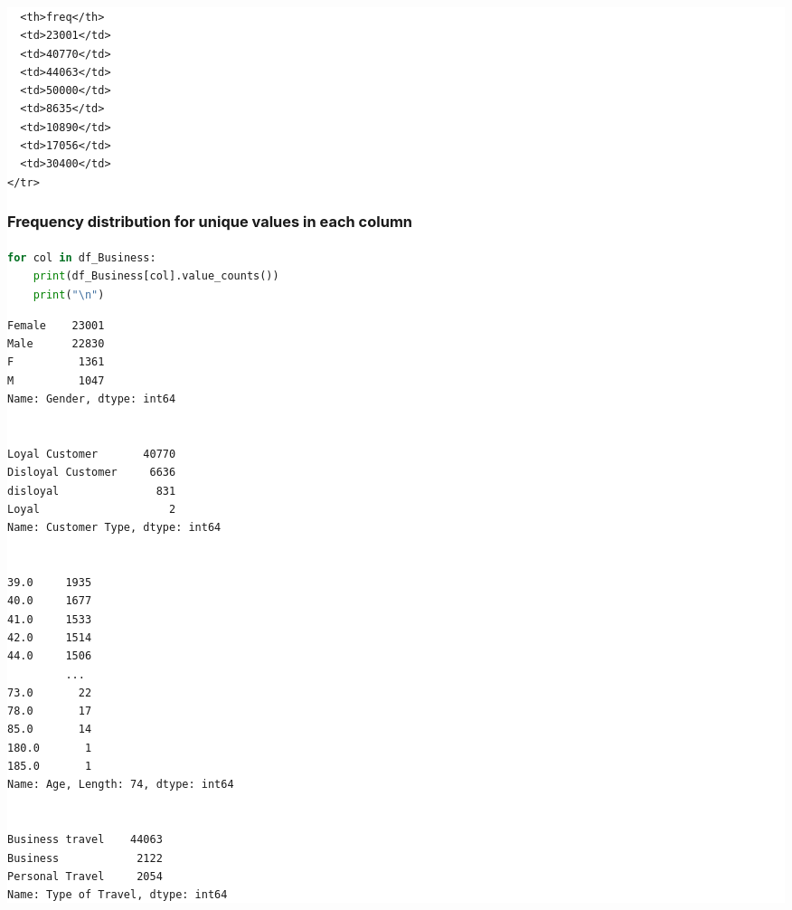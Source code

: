       <th>freq</th>
      <td>23001</td>
      <td>40770</td>
      <td>44063</td>
      <td>50000</td>
      <td>8635</td>
      <td>10890</td>
      <td>17056</td>
      <td>30400</td>
    </tr>
  </tbody>
</table>
</div>



### Frequency distribution for unique values in each column


```python
for col in df_Business:
    print(df_Business[col].value_counts())
    print("\n")
```

    Female    23001
    Male      22830
    F          1361
    M          1047
    Name: Gender, dtype: int64
    
    
    Loyal Customer       40770
    Disloyal Customer     6636
    disloyal               831
    Loyal                    2
    Name: Customer Type, dtype: int64
    
    
    39.0     1935
    40.0     1677
    41.0     1533
    42.0     1514
    44.0     1506
             ... 
    73.0       22
    78.0       17
    85.0       14
    180.0       1
    185.0       1
    Name: Age, Length: 74, dtype: int64
    
    
    Business travel    44063
    Business            2122
    Personal Travel     2054
    Name: Type of Travel, dtype: int64
    